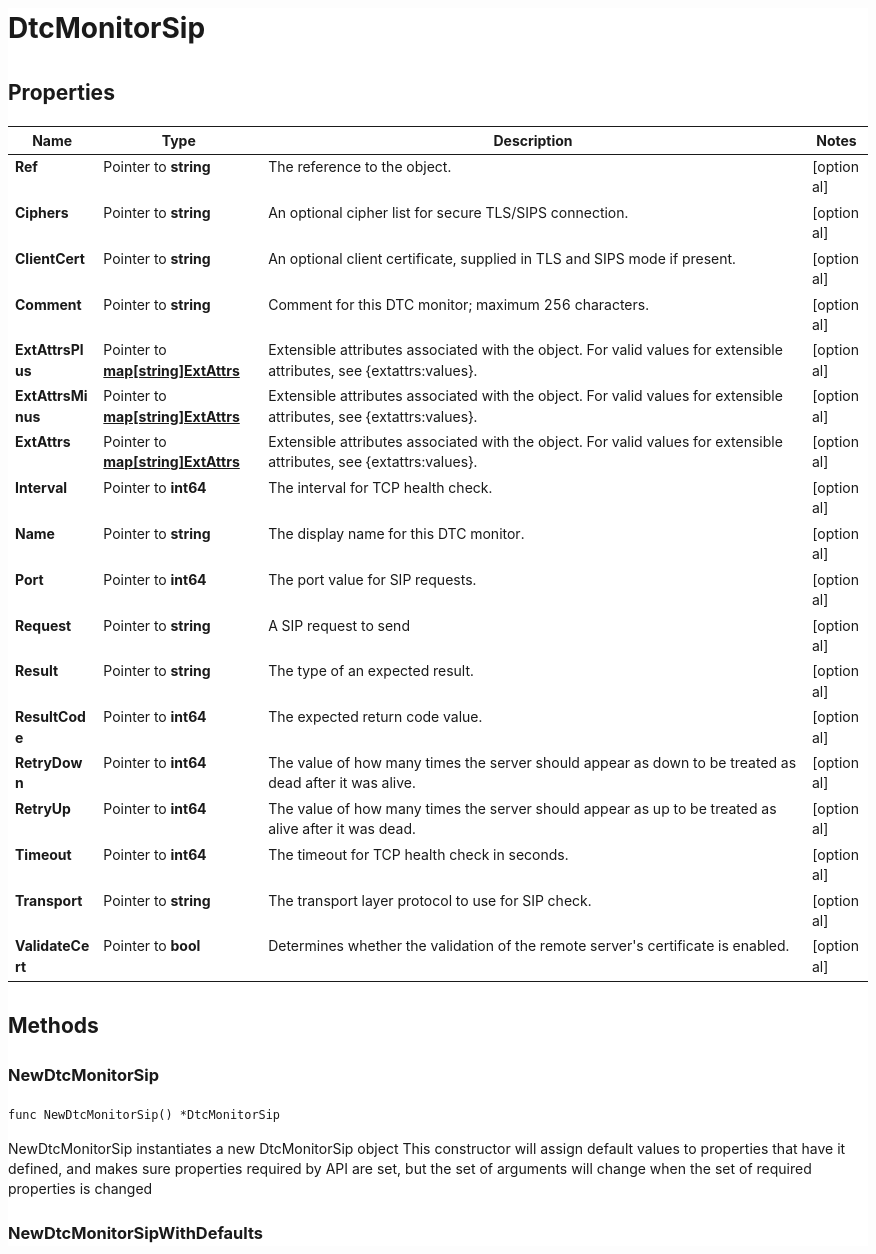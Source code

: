 # DtcMonitorSip

## Properties

Name | Type | Description | Notes
------------ | ------------- | ------------- | -------------
**Ref** | Pointer to **string** | The reference to the object. | [optional] 
**Ciphers** | Pointer to **string** | An optional cipher list for secure TLS/SIPS connection. | [optional] 
**ClientCert** | Pointer to **string** | An optional client certificate, supplied in TLS and SIPS mode if present. | [optional] 
**Comment** | Pointer to **string** | Comment for this DTC monitor; maximum 256 characters. | [optional] 
**ExtAttrsPlus** | Pointer to [**map[string]ExtAttrs**](ExtAttrs.md) | Extensible attributes associated with the object. For valid values for extensible attributes, see {extattrs:values}. | [optional] 
**ExtAttrsMinus** | Pointer to [**map[string]ExtAttrs**](ExtAttrs.md) | Extensible attributes associated with the object. For valid values for extensible attributes, see {extattrs:values}. | [optional] 
**ExtAttrs** | Pointer to [**map[string]ExtAttrs**](ExtAttrs.md) | Extensible attributes associated with the object. For valid values for extensible attributes, see {extattrs:values}. | [optional] 
**Interval** | Pointer to **int64** | The interval for TCP health check. | [optional] 
**Name** | Pointer to **string** | The display name for this DTC monitor. | [optional] 
**Port** | Pointer to **int64** | The port value for SIP requests. | [optional] 
**Request** | Pointer to **string** | A SIP request to send | [optional] 
**Result** | Pointer to **string** | The type of an expected result. | [optional] 
**ResultCode** | Pointer to **int64** | The expected return code value. | [optional] 
**RetryDown** | Pointer to **int64** | The value of how many times the server should appear as down to be treated as dead after it was alive. | [optional] 
**RetryUp** | Pointer to **int64** | The value of how many times the server should appear as up to be treated as alive after it was dead. | [optional] 
**Timeout** | Pointer to **int64** | The timeout for TCP health check in seconds. | [optional] 
**Transport** | Pointer to **string** | The transport layer protocol to use for SIP check. | [optional] 
**ValidateCert** | Pointer to **bool** | Determines whether the validation of the remote server&#39;s certificate is enabled. | [optional] 

## Methods

### NewDtcMonitorSip

`func NewDtcMonitorSip() *DtcMonitorSip`

NewDtcMonitorSip instantiates a new DtcMonitorSip object
This constructor will assign default values to properties that have it defined,
and makes sure properties required by API are set, but the set of arguments
will change when the set of required properties is changed

### NewDtcMonitorSipWithDefaults
